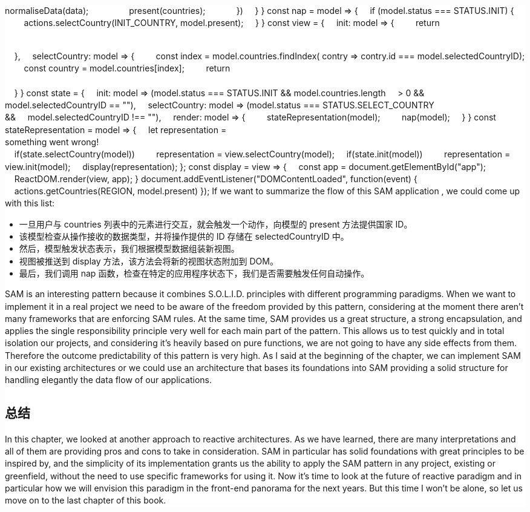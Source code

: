 normaliseData(data);                 present(countries);             })     } } const nap = model => {     if (model.status === STATUS.INIT) {         actions.selectCountry(INIT_COUNTRY, model.present);     } } const view = {     init: model => {         return <div>             <CountriesList data={model.countries}/>             <SelectedCountry/>         </div>     },     selectCountry: model => {         const index = model.countries.findIndex( contry => contry.id === model.selectedCountryID);         const country = model.countries[index];         return <div>                     <CountriesList data={model.countries} action={actions.selectCountry} present={model.present}/>                     <SelectedCountry country={country}/>                </div>     } } const state = {     init: model => (model.status === STATUS.INIT && model.countries.length     > 0 && model.selectedCountryID == ""),     selectCountry: model => (model.status === STATUS.SELECT_COUNTRY &&     model.selectedCountryID !== ""),     render: model => {         stateRepresentation(model);         nap(model);     } } const stateRepresentation = model => {     let representation = <div>something went wrong!</div>     if(state.selectCountry(model))         representation = view.selectCountry(model);     if(state.init(model))         representation = view.init(model);     display(representation); }; const display = view => {     const app = document.getElementById("app");     ReactDOM.render(view, app); } document.addEventListener("DOMContentLoaded", function(event) {     actions.getCountries(REGION, model.present) }); If we want to summarize the flow of this SAM application , we could come up with this list:

*   一旦用户与 countries 列表中的元素进行交互，就会触发一个动作，向模型的 present 方法提供国家 ID。
*   该模型检查从操作接收的数据类型，并将操作提供的 ID 存储在 selectedCountryID 中。
*   然后，模型触发状态表示，我们根据模型数据组装新视图。
*   视图被推送到 display 方法，该方法会将新的视图状态附加到 DOM。
*   最后，我们调用 nap 函数，检查在特定的应用程序状态下，我们是否需要触发任何自动操作。

SAM is an interesting pattern because it combines S.O.L.I.D. principles with different programming paradigms. When we want to implement it in a real project we need to be aware of the freedom provided by this pattern, considering at the moment there aren’t many frameworks that are enforcing SAM rules. At the same time, SAM provides us a great structure, a strong encapsulation, and applies the single responsibility principle very well for each main part of the pattern. This allows us to test quickly and in total isolation our projects, and considering it’s heavily based on pure functions, we are not going to have any side effects from them. Therefore the outcome predictability of this pattern is very high. As I said at the beginning of the chapter, we can implement SAM in our existing architectures or we could use an architecture that bases its foundations into SAM providing a solid structure for handling elegantly the data flow of our applications.

## 总结

In this chapter, we looked at another approach to reactive architectures. As we have learned, there are many interpretations and all of them are providing pros and cons to take in consideration. SAM in particular has solid foundations with great principles to be inspired by, and the simplicity of its implementation grants us the ability to apply the SAM pattern in any project, existing or greenfield, without the need to use specific frameworks for using it. Now it’s time to look at the future of reactive paradigm and in particular how we will envision this paradigm in the front-end panorama for the next years. But this time I won’t be alone, so let us move on to the last chapter of this book.